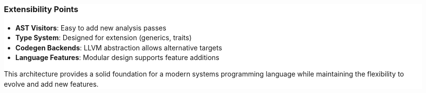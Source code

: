 ### Extensibility Points
- **AST Visitors**: Easy to add new analysis passes
- **Type System**: Designed for extension (generics, traits)
- **Codegen Backends**: LLVM abstraction allows alternative targets
- **Language Features**: Modular design supports feature additions

This architecture provides a solid foundation for a modern systems programming language while maintaining the flexibility to evolve and add new features.